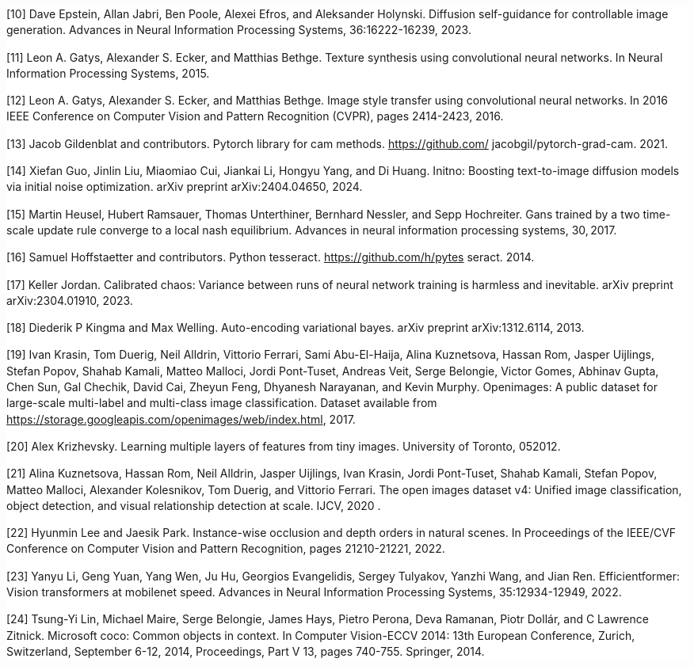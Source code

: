 [10] Dave Epstein, Allan Jabri, Ben Poole, Alexei Efros, and Aleksander Holynski. Diffusion self-guidance for controllable image generation. Advances in Neural Information Processing Systems, 36:16222-16239, 2023.

[11] Leon A. Gatys, Alexander S. Ecker, and Matthias Bethge. Texture synthesis using convolutional neural networks. In Neural Information Processing Systems, 2015.

[12] Leon A. Gatys, Alexander S. Ecker, and Matthias Bethge. Image style transfer using convolutional neural networks. In 2016 IEEE Conference on Computer Vision and Pattern Recognition (CVPR), pages 2414-2423, 2016.

[13] Jacob Gildenblat and contributors. Pytorch library for cam methods. https://github.com/ jacobgil/pytorch-grad-cam. 2021.

[14] Xiefan Guo, Jinlin Liu, Miaomiao Cui, Jiankai Li, Hongyu Yang, and Di Huang. Initno: Boosting text-to-image diffusion models via initial noise optimization. arXiv preprint arXiv:2404.04650, 2024.

[15] Martin Heusel, Hubert Ramsauer, Thomas Unterthiner, Bernhard Nessler, and Sepp Hochreiter. Gans trained by a two time-scale update rule converge to a local nash equilibrium. Advances in neural information processing systems, $30,2017$.

[16] Samuel Hoffstaetter and contributors. Python tesseract. https://github.com/h/pytes seract. 2014.

[17] Keller Jordan. Calibrated chaos: Variance between runs of neural network training is harmless and inevitable. arXiv preprint arXiv:2304.01910, 2023.

[18] Diederik P Kingma and Max Welling. Auto-encoding variational bayes. arXiv preprint arXiv:1312.6114, 2013.

[19] Ivan Krasin, Tom Duerig, Neil Alldrin, Vittorio Ferrari, Sami Abu-El-Haija, Alina Kuznetsova, Hassan Rom, Jasper Uijlings, Stefan Popov, Shahab Kamali, Matteo Malloci, Jordi Pont-Tuset, Andreas Veit, Serge Belongie, Victor Gomes, Abhinav Gupta, Chen Sun, Gal Chechik, David Cai, Zheyun Feng, Dhyanesh Narayanan, and Kevin Murphy. Openimages: A public dataset for large-scale multi-label and multi-class image classification. Dataset available from https://storage.googleapis.com/openimages/web/index.html, 2017.

[20] Alex Krizhevsky. Learning multiple layers of features from tiny images. University of Toronto, 052012.

[21] Alina Kuznetsova, Hassan Rom, Neil Alldrin, Jasper Uijlings, Ivan Krasin, Jordi Pont-Tuset, Shahab Kamali, Stefan Popov, Matteo Malloci, Alexander Kolesnikov, Tom Duerig, and Vittorio Ferrari. The open images dataset v4: Unified image classification, object detection, and visual relationship detection at scale. IJCV, 2020 .

[22] Hyunmin Lee and Jaesik Park. Instance-wise occlusion and depth orders in natural scenes. In Proceedings of the IEEE/CVF Conference on Computer Vision and Pattern Recognition, pages 21210-21221, 2022.

[23] Yanyu Li, Geng Yuan, Yang Wen, Ju Hu, Georgios Evangelidis, Sergey Tulyakov, Yanzhi Wang, and Jian Ren. Efficientformer: Vision transformers at mobilenet speed. Advances in Neural Information Processing Systems, 35:12934-12949, 2022.

[24] Tsung-Yi Lin, Michael Maire, Serge Belongie, James Hays, Pietro Perona, Deva Ramanan, Piotr Dollár, and C Lawrence Zitnick. Microsoft coco: Common objects in context. In Computer Vision-ECCV 2014:
13th European Conference, Zurich, Switzerland, September 6-12, 2014, Proceedings, Part V 13, pages 740-755. Springer, 2014.
